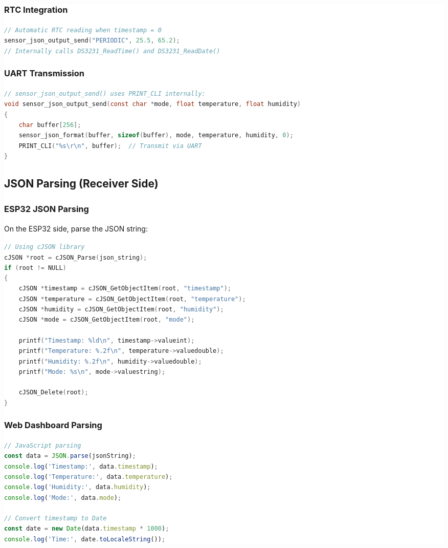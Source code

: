 ### RTC Integration

```c
// Automatic RTC reading when timestamp = 0
sensor_json_output_send("PERIODIC", 25.5, 65.2);
// Internally calls DS3231_ReadTime() and DS3231_ReadDate()
```

### UART Transmission

```c
// sensor_json_output_send() uses PRINT_CLI internally:
void sensor_json_output_send(const char *mode, float temperature, float humidity)
{
    char buffer[256];
    sensor_json_format(buffer, sizeof(buffer), mode, temperature, humidity, 0);
    PRINT_CLI("%s\r\n", buffer);  // Transmit via UART
}
```

## JSON Parsing (Receiver Side)

### ESP32 JSON Parsing

On the ESP32 side, parse the JSON string:

```c
// Using cJSON library
cJSON *root = cJSON_Parse(json_string);
if (root != NULL)
{
    cJSON *timestamp = cJSON_GetObjectItem(root, "timestamp");
    cJSON *temperature = cJSON_GetObjectItem(root, "temperature");
    cJSON *humidity = cJSON_GetObjectItem(root, "humidity");
    cJSON *mode = cJSON_GetObjectItem(root, "mode");
    
    printf("Timestamp: %ld\n", timestamp->valueint);
    printf("Temperature: %.2f\n", temperature->valuedouble);
    printf("Humidity: %.2f\n", humidity->valuedouble);
    printf("Mode: %s\n", mode->valuestring);
    
    cJSON_Delete(root);
}
```

### Web Dashboard Parsing

```javascript
// JavaScript parsing
const data = JSON.parse(jsonString);
console.log('Timestamp:', data.timestamp);
console.log('Temperature:', data.temperature);
console.log('Humidity:', data.humidity);
console.log('Mode:', data.mode);

// Convert timestamp to Date
const date = new Date(data.timestamp * 1000);
console.log('Time:', date.toLocaleString());
```
